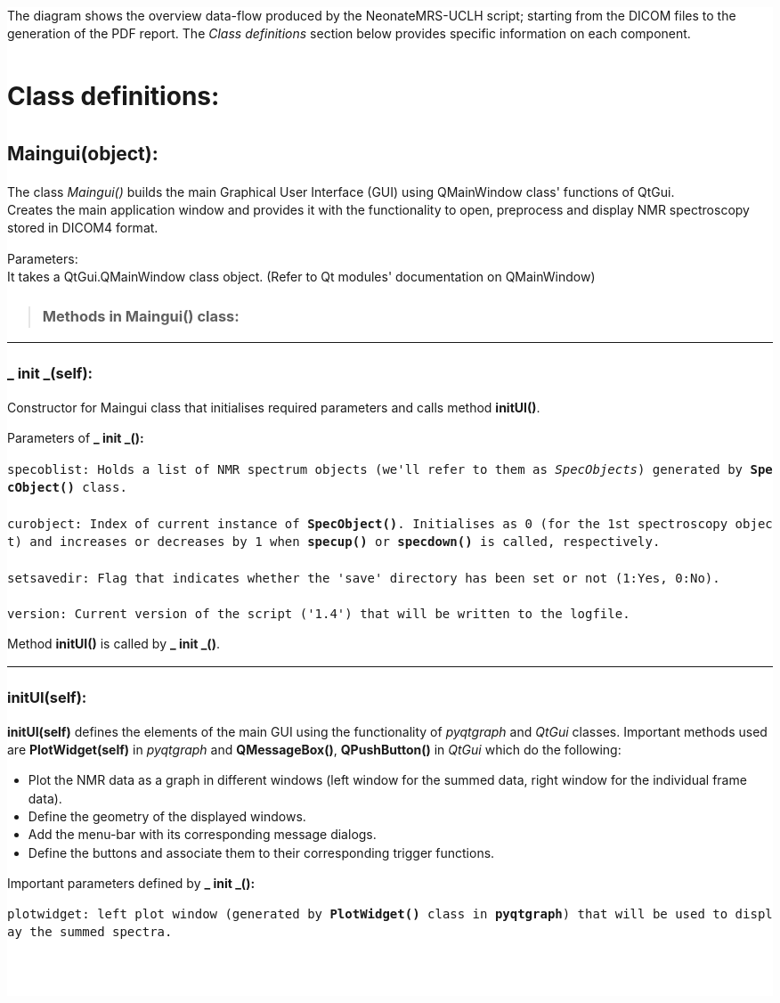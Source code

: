 The diagram shows the overview data-flow produced by the NeonateMRS-UCLH script; starting from the DICOM files to the generation of the PDF report.
The *Class definitions* section below provides specific information on each component.  



# Class definitions:

## Maingui(object):
The class *Maingui()* builds the main Graphical User Interface (GUI) using QMainWindow class' functions of QtGui.   
Creates the main application window and provides it with the functionality to open, preprocess and display NMR spectroscopy stored in DICOM4 format. 

Parameters:   
It takes a QtGui.QMainWindow class object. (Refer to Qt modules' documentation on QMainWindow)
  
>### Methods in Maingui() class:
___
### **_ init _(self)**: 
Constructor for Maingui class that initialises required parameters and calls method **initUI()**.

Parameters of **_ init _():**   
<pre>
specoblist: Holds a list of NMR spectrum objects (we'll refer to them as <i>SpecObjects</i>) generated by <b>SpecObject()</b> class.

curobject: Index of current instance of <b>SpecObject()</b>. Initialises as 0 (for the 1st spectroscopy object) and increases or decreases by 1 when <b>specup()</b> or <b>specdown()</b> is called, respectively.
  
setsavedir: Flag that indicates whether the 'save' directory has been set or not (1:Yes, 0:No).

version: Current version of the script ('1.4') that will be written to the logfile.
</pre>

Method **initUI()** is called by **_ init _()**.

___
### **initUI(self)**:
**initUI(self)** defines the elements of the main GUI using the functionality of *pyqtgraph* and *QtGui* classes. Important methods used are **PlotWidget(self)** in *pyqtgraph* and **QMessageBox()**, **QPushButton()** in *QtGui* which do the following:  
  * Plot the NMR data as a graph in different windows (left window for the summed data, right window for the individual frame data). 
  * Define the geometry of the displayed windows. 
  * Add the menu-bar with its corresponding message dialogs.
  * Define the buttons and associate them to their corresponding trigger functions.
  
Important parameters defined by **_ init _():** 
<pre>
plotwidget: left plot window (generated by <b>PlotWidget()</b> class in <b>pyqtgraph</b>) that will be used to display the summed spectra.

